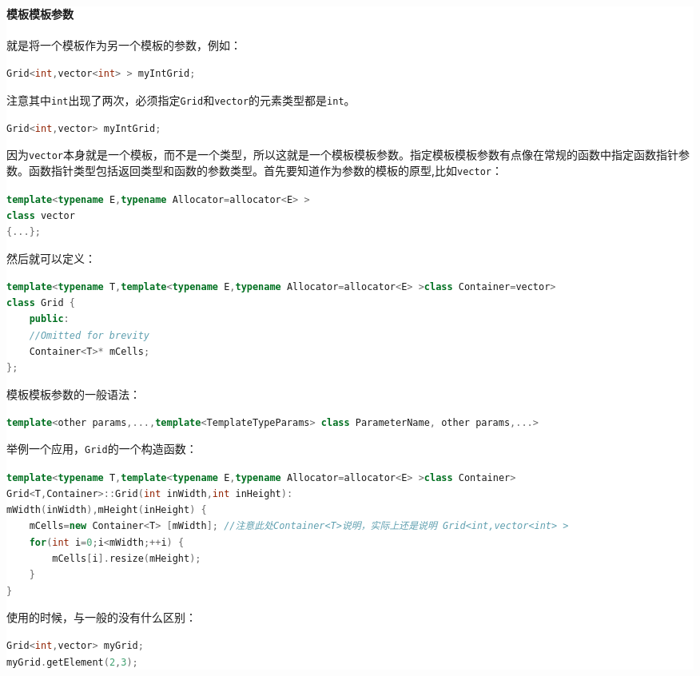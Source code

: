 #### 模板模板参数

就是将一个模板作为另一个模板的参数，例如：

```c++
Grid<int,vector<int> > myIntGrid;
```

注意其中`int`出现了两次，必须指定`Grid`和`vector`的元素类型都是`int`。

```c++
Grid<int,vector> myIntGrid;
```

因为`vector`本身就是一个模板，而不是一个类型，所以这就是一个模板模板参数。指定模板模板参数有点像在常规的函数中指定函数指针参数。函数指针类型包括返回类型和函数的参数类型。首先要知道作为参数的模板的原型,比如`vector`：

```c++
template<typename E,typename Allocator=allocator<E> >
class vector
{...};
```

然后就可以定义：

```c++
template<typename T,template<typename E,typename Allocator=allocator<E> >class Container=vector>
class Grid {
    public:
    //Omitted for brevity
    Container<T>* mCells;
};
```

模板模板参数的一般语法：

```c++
template<other params,...,template<TemplateTypeParams> class ParameterName, other params,...>
```

举例一个应用，`Grid`的一个构造函数：

```c++
template<typename T,template<typename E,typename Allocator=allocator<E> >class Container>
Grid<T,Container>::Grid(int inWidth,int inHeight):
mWidth(inWidth),mHeight(inHeight) {
    mCells=new Container<T> [mWidth]; //注意此处Container<T>说明，实际上还是说明 Grid<int,vector<int> >
    for(int i=0;i<mWidth;++i) {
    	mCells[i].resize(mHeight);
    }
}
```

使用的时候，与一般的没有什么区别：

```c++
Grid<int,vector> myGrid;
myGrid.getElement(2,3);
```
